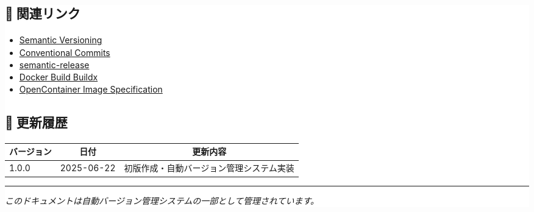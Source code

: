 ## 🔗 関連リンク

- [Semantic Versioning](https://semver.org/)
- [Conventional Commits](https://www.conventionalcommits.org/)
- [semantic-release](https://github.com/semantic-release/semantic-release)
- [Docker Build Buildx](https://docs.docker.com/buildx/)
- [OpenContainer Image Specification](https://github.com/opencontainers/image-spec/blob/main/annotations.md)

## 📝 更新履歴

| バージョン | 日付 | 更新内容 |
|------------|------|----------|
| 1.0.0 | 2025-06-22 | 初版作成・自動バージョン管理システム実装 |

---

*このドキュメントは自動バージョン管理システムの一部として管理されています。*